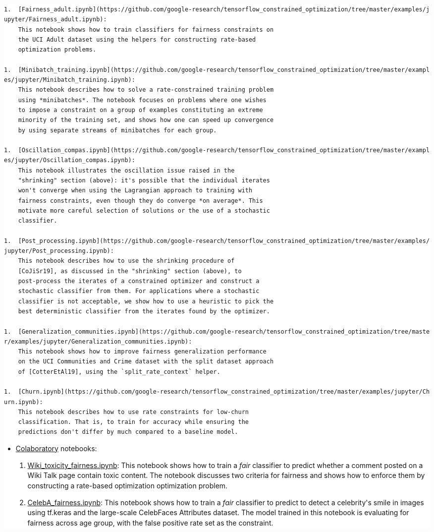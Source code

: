     1.  [Fairness_adult.ipynb](https://github.com/google-research/tensorflow_constrained_optimization/tree/master/examples/jupyter/Fairness_adult.ipynb):
        This notebook shows how to train classifiers for fairness constraints on
        the UCI Adult dataset using the helpers for constructing rate-based
        optimization problems.

    1.  [Minibatch_training.ipynb](https://github.com/google-research/tensorflow_constrained_optimization/tree/master/examples/jupyter/Minibatch_training.ipynb):
        This notebook describes how to solve a rate-constrained training problem
        using *minibatches*. The notebook focuses on problems where one wishes
        to impose a constraint on a group of examples constituting an extreme
        minority of the training set, and shows how one can speed up convergence
        by using separate streams of minibatches for each group.

    1.  [Oscillation_compas.ipynb](https://github.com/google-research/tensorflow_constrained_optimization/tree/master/examples/jupyter/Oscillation_compas.ipynb):
        This notebook illustrates the oscillation issue raised in the
        "shrinking" section (above): it's possible that the individual iterates
        won't converge when using the Lagrangian approach to training with
        fairness constraints, even though they do converge *on average*. This
        motivate more careful selection of solutions or the use of a stochastic
        classifier.

    1.  [Post_processing.ipynb](https://github.com/google-research/tensorflow_constrained_optimization/tree/master/examples/jupyter/Post_processing.ipynb):
        This notebook describes how to use the shrinking procedure of
        [CoJiSr19], as discussed in the "shrinking" section (above), to
        post-process the iterates of a constrained optimizer and construct a
        stochastic classifier from them. For applications where a stochastic
        classifier is not acceptable, we show how to use a heuristic to pick the
        best deterministic classifier from the iterates found by the optimizer.

    1.  [Generalization_communities.ipynb](https://github.com/google-research/tensorflow_constrained_optimization/tree/master/examples/jupyter/Generalization_communities.ipynb):
        This notebook shows how to improve fairness generalization performance
        on the UCI Communities and Crime dataset with the split dataset approach
        of [CotterEtAl19], using the `split_rate_context` helper.

    1.  [Churn.ipynb](https://github.com/google-research/tensorflow_constrained_optimization/tree/master/examples/jupyter/Churn.ipynb):
        This notebook describes how to use rate constraints for low-churn
        classification. That is, to train for accuracy while ensuring the
        predictions don't differ by much compared to a baseline model.

*   [Colaboratory](https://colab.research.google.com/) notebooks:

    1.  [Wiki_toxicity_fairness.ipynb](https://github.com/google-research/tensorflow_constrained_optimization/tree/master/examples/colab/Wiki_toxicity_fairness.ipynb):
        This notebook shows how to train a *fair* classifier to predict whether
        a comment posted on a Wiki Talk page contain toxic content. The notebook
        discusses two criteria for fairness and shows how to enforce them by
        constructing a rate-based optimization optimization problem.

    1.  [CelebA_fairness.ipynb](https://github.com/google-research/tensorflow_constrained_optimization/tree/master/examples/colab/CelebA_fairness.ipynb):
        This notebook shows how to train a *fair* classifier to predict to
        detect a celebrity's smile in images using tf.keras and the large-scale
        CelebFaces Attributes dataset. The model trained in this notebook is
        evaluating for fairness across age group, with the false positive rate
        set as the constraint.
